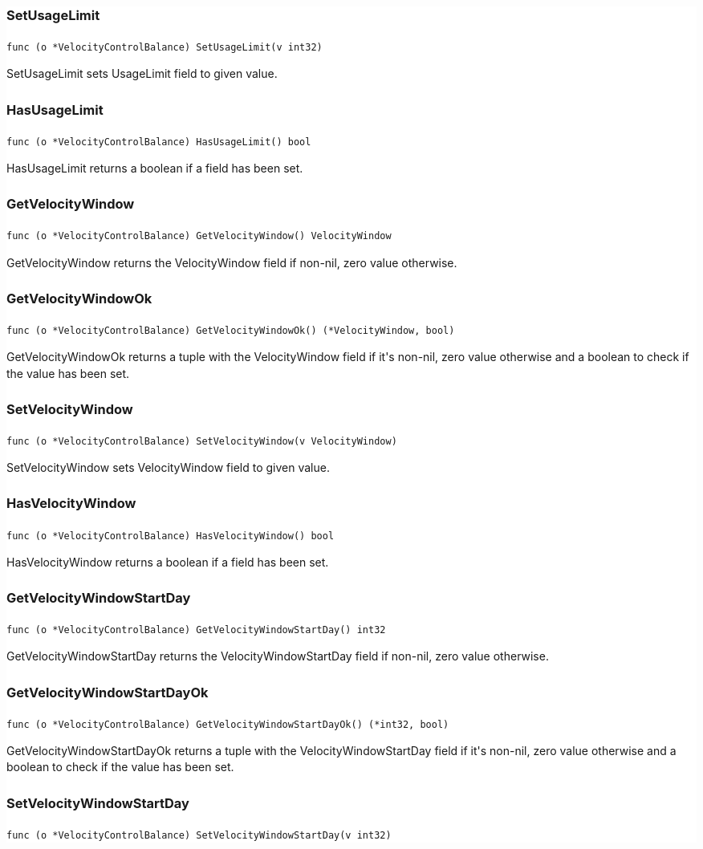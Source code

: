 ### SetUsageLimit

`func (o *VelocityControlBalance) SetUsageLimit(v int32)`

SetUsageLimit sets UsageLimit field to given value.

### HasUsageLimit

`func (o *VelocityControlBalance) HasUsageLimit() bool`

HasUsageLimit returns a boolean if a field has been set.

### GetVelocityWindow

`func (o *VelocityControlBalance) GetVelocityWindow() VelocityWindow`

GetVelocityWindow returns the VelocityWindow field if non-nil, zero value otherwise.

### GetVelocityWindowOk

`func (o *VelocityControlBalance) GetVelocityWindowOk() (*VelocityWindow, bool)`

GetVelocityWindowOk returns a tuple with the VelocityWindow field if it's non-nil, zero value otherwise
and a boolean to check if the value has been set.

### SetVelocityWindow

`func (o *VelocityControlBalance) SetVelocityWindow(v VelocityWindow)`

SetVelocityWindow sets VelocityWindow field to given value.

### HasVelocityWindow

`func (o *VelocityControlBalance) HasVelocityWindow() bool`

HasVelocityWindow returns a boolean if a field has been set.

### GetVelocityWindowStartDay

`func (o *VelocityControlBalance) GetVelocityWindowStartDay() int32`

GetVelocityWindowStartDay returns the VelocityWindowStartDay field if non-nil, zero value otherwise.

### GetVelocityWindowStartDayOk

`func (o *VelocityControlBalance) GetVelocityWindowStartDayOk() (*int32, bool)`

GetVelocityWindowStartDayOk returns a tuple with the VelocityWindowStartDay field if it's non-nil, zero value otherwise
and a boolean to check if the value has been set.

### SetVelocityWindowStartDay

`func (o *VelocityControlBalance) SetVelocityWindowStartDay(v int32)`
